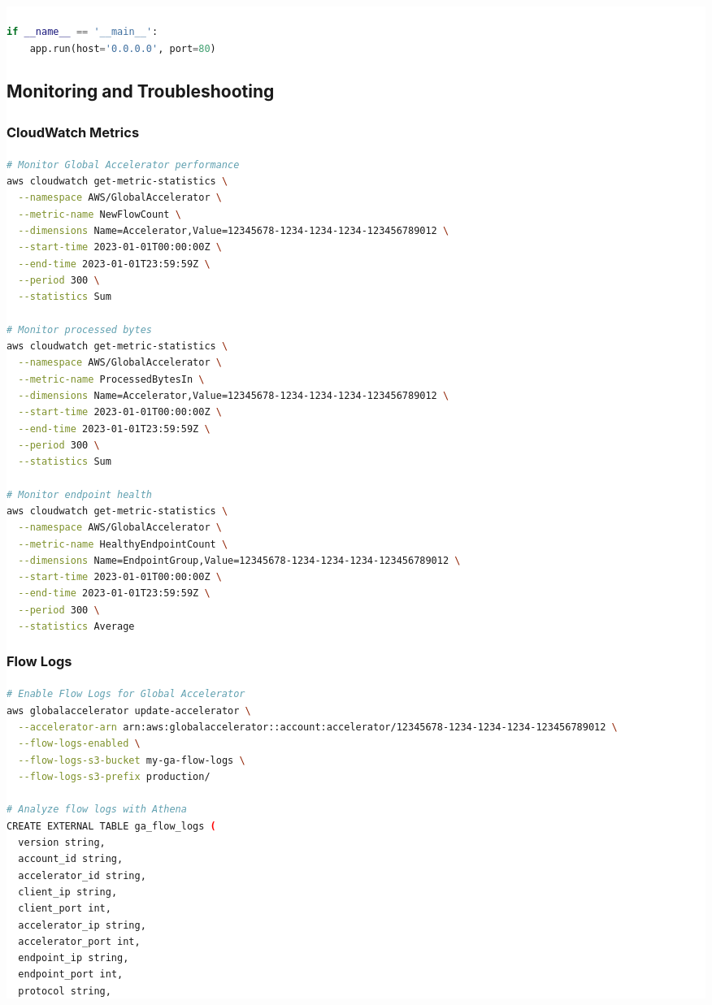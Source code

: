 ```python

if __name__ == '__main__':
    app.run(host='0.0.0.0', port=80)
```

## Monitoring and Troubleshooting

### CloudWatch Metrics
```bash
# Monitor Global Accelerator performance
aws cloudwatch get-metric-statistics \
  --namespace AWS/GlobalAccelerator \
  --metric-name NewFlowCount \
  --dimensions Name=Accelerator,Value=12345678-1234-1234-1234-123456789012 \
  --start-time 2023-01-01T00:00:00Z \
  --end-time 2023-01-01T23:59:59Z \
  --period 300 \
  --statistics Sum

# Monitor processed bytes
aws cloudwatch get-metric-statistics \
  --namespace AWS/GlobalAccelerator \
  --metric-name ProcessedBytesIn \
  --dimensions Name=Accelerator,Value=12345678-1234-1234-1234-123456789012 \
  --start-time 2023-01-01T00:00:00Z \
  --end-time 2023-01-01T23:59:59Z \
  --period 300 \
  --statistics Sum

# Monitor endpoint health
aws cloudwatch get-metric-statistics \
  --namespace AWS/GlobalAccelerator \
  --metric-name HealthyEndpointCount \
  --dimensions Name=EndpointGroup,Value=12345678-1234-1234-1234-123456789012 \
  --start-time 2023-01-01T00:00:00Z \
  --end-time 2023-01-01T23:59:59Z \
  --period 300 \
  --statistics Average
```

### Flow Logs
```bash
# Enable Flow Logs for Global Accelerator
aws globalaccelerator update-accelerator \
  --accelerator-arn arn:aws:globalaccelerator::account:accelerator/12345678-1234-1234-1234-123456789012 \
  --flow-logs-enabled \
  --flow-logs-s3-bucket my-ga-flow-logs \
  --flow-logs-s3-prefix production/

# Analyze flow logs with Athena
CREATE EXTERNAL TABLE ga_flow_logs (
  version string,
  account_id string,
  accelerator_id string,
  client_ip string,
  client_port int,
  accelerator_ip string,
  accelerator_port int,
  endpoint_ip string,
  endpoint_port int,
  protocol string,
```
